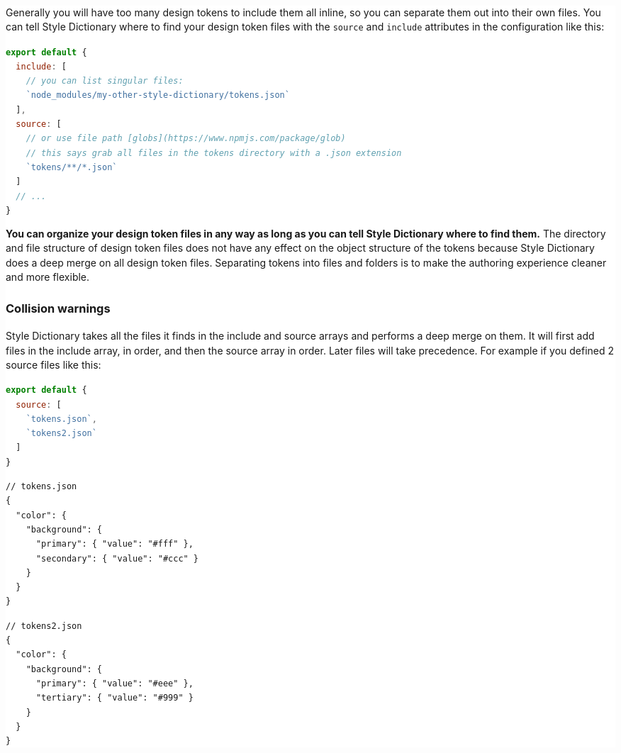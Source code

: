 Generally you will have too many design tokens to include them all inline, so you can separate them out into their own files. You can tell Style Dictionary where to find your design token files with the `source` and `include` attributes in the configuration like this:

```javascript
export default {
  include: [
    // you can list singular files:
    `node_modules/my-other-style-dictionary/tokens.json`
  ],
  source: [
    // or use file path [globs](https://www.npmjs.com/package/glob)
    // this says grab all files in the tokens directory with a .json extension
    `tokens/**/*.json`
  ]
  // ...
}
```

**You can organize your design token files in any way as long as you can tell Style Dictionary where to find them.** The directory and file structure of design token files does not have any effect on the object structure of the tokens because Style Dictionary does a deep merge on all design token files. Separating tokens into files and folders is to make the authoring experience cleaner and more flexible.

### Collision warnings

Style Dictionary takes all the files it finds in the include and source arrays and performs a deep merge on them. It will first add files in the include array, in order, and then the source array in order. Later files will take precedence. For example if you defined 2 source files like this:

```javascript
export default {
  source: [
    `tokens.json`,
    `tokens2.json`
  ]
}
```

```json5
// tokens.json
{
  "color": {
    "background": {
      "primary": { "value": "#fff" },
      "secondary": { "value": "#ccc" }
    }
  }
}
```

```json5
// tokens2.json
{
  "color": {
    "background": {
      "primary": { "value": "#eee" },
      "tertiary": { "value": "#999" }
    }
  }
}
```
